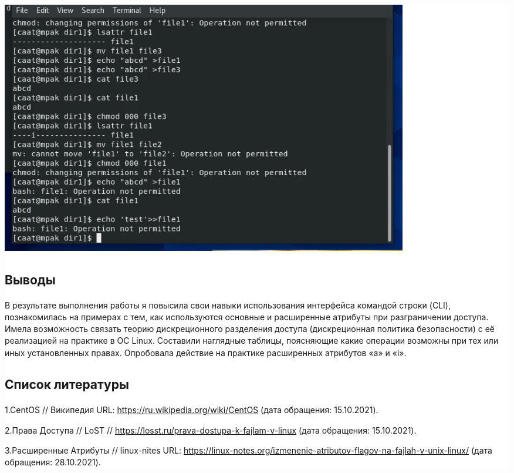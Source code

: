 ![Проверка прав+i](image/rep4_15.png)


## Выводы
В результате выполнения работы я повысила свои навыки использования интерфейса командой строки (CLI), познакомилась на примерах с тем, как используются основные и расширенные атрибуты при разграничении доступа. Имела возможность связать теорию дискреционного разделения доступа (дискреционная политика безопасности) с её реализацией на практике в ОС Linux. Составили наглядные таблицы, поясняющие какие операции возможны при тех или иных установленных правах. Опробовала действие на практике расширенных атрибутов «а» и «i».

## Список литературы 

1.CentOS // Википедия URL: https://ru.wikipedia.org/wiki/CentOS (дата обращения: 15.10.2021).

2.Права Доступа // LoST // https://losst.ru/prava-dostupa-k-fajlam-v-linux (дата обращения: 15.10.2021).

3.Расширенные Атрибуты // linux-nites URL: https://linux-notes.org/izmenenie-atributov-flagov-na-fajlah-v-unix-linux/ (дата обращения: 28.10.2021).



